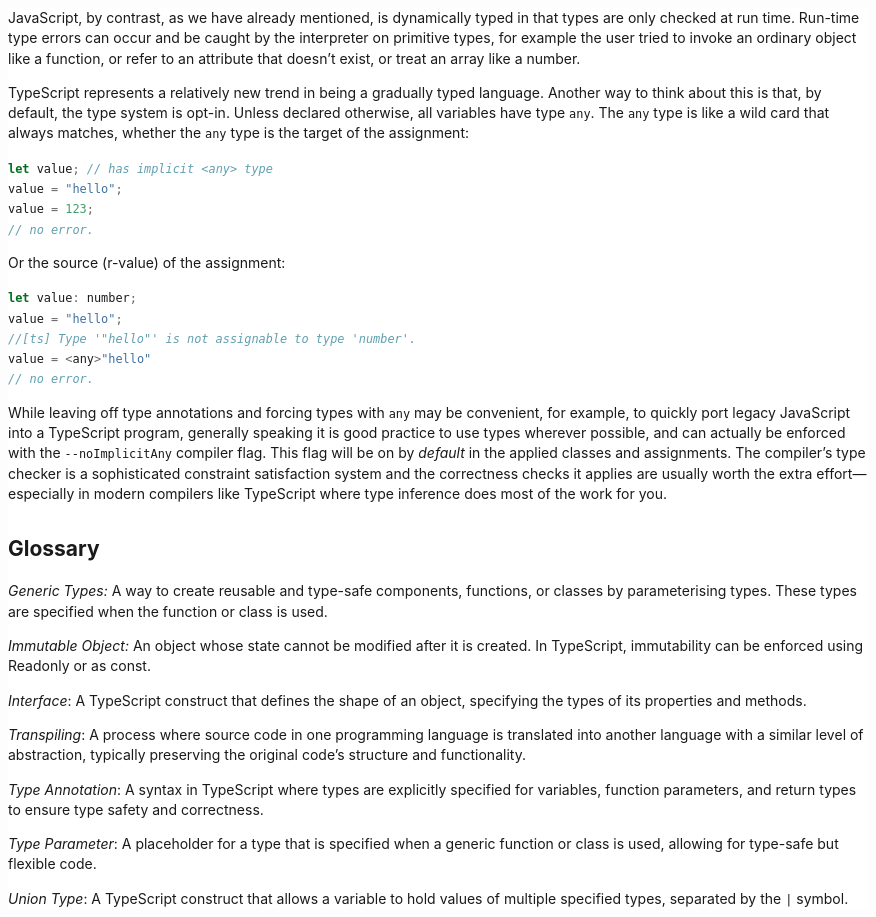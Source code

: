 JavaScript, by contrast, as we have already mentioned, is dynamically typed in that types are only checked at run time. Run-time type errors can occur and be caught by the interpreter on primitive types, for example the user tried to invoke an ordinary object like a function, or refer to an attribute that doesn’t exist, or treat an array like a number.

TypeScript represents a relatively new trend in being a gradually typed language.  Another way to think about this is that, by default, the type system is opt-in.  Unless declared otherwise, all variables have type `any`.  The `any` type is like a wild card that always matches, whether the `any` type is the target of the assignment:

```javascript
let value; // has implicit <any> type
value = "hello";
value = 123;
// no error.
```

Or the source (r-value) of the assignment:

```javascript
let value: number;
value = "hello";
//[ts] Type '"hello"' is not assignable to type 'number'.
value = <any>"hello"
// no error.
```

While leaving off type annotations and forcing types with `any` may be convenient, for example, to quickly port legacy JavaScript into a TypeScript program, generally speaking it is good practice to use types wherever possible, and can actually be enforced with the `--noImplicitAny` compiler flag. This flag will be on by *default* in the applied classes and assignments. The compiler’s type checker is a sophisticated constraint satisfaction system and the correctness checks it applies are usually worth the extra effort—especially in modern compilers like TypeScript where type inference does most of the work for you.

## Glossary

*Generic Types:* A way to create reusable and type-safe components, functions, or classes by parameterising types. These types are specified when the function or class is used.

*Immutable Object:* An object whose state cannot be modified after it is created. In TypeScript, immutability can be enforced using Readonly or as const.

*Interface*: A TypeScript construct that defines the shape of an object, specifying the types of its properties and methods.

*Transpiling*: A process where source code in one programming language is translated into another language with a similar level of abstraction, typically preserving the original code’s structure and functionality.

*Type Annotation*: A syntax in TypeScript where types are explicitly specified for variables, function parameters, and return types to ensure type safety and correctness.

*Type Parameter*: A placeholder for a type that is specified when a generic function or class is used, allowing for type-safe but flexible code.

*Union Type*: A TypeScript construct that allows a variable to hold values of multiple specified types, separated by the `|` symbol.
